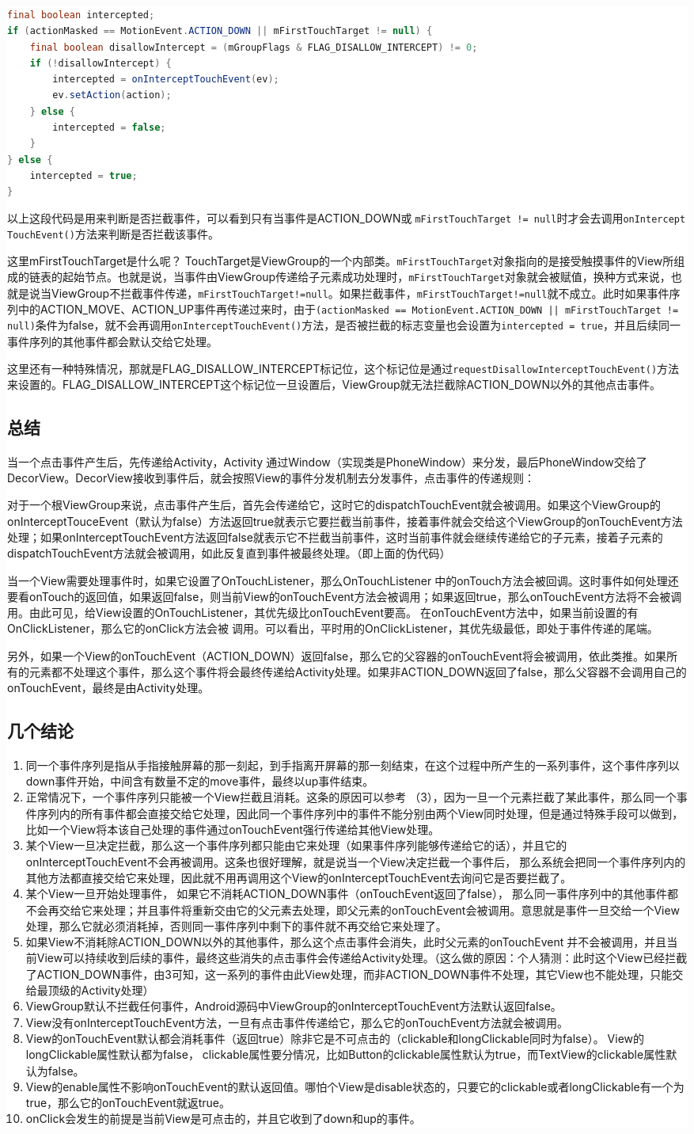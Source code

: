 ```java
final boolean intercepted;
if (actionMasked == MotionEvent.ACTION_DOWN || mFirstTouchTarget != null) {
    final boolean disallowIntercept = (mGroupFlags & FLAG_DISALLOW_INTERCEPT) != 0;
    if (!disallowIntercept) {
        intercepted = onInterceptTouchEvent(ev);
        ev.setAction(action);
    } else {
        intercepted = false;
    }
} else {
    intercepted = true;
}
```

以上这段代码是用来判断是否拦截事件，可以看到只有当事件是ACTION_DOWN或
`mFirstTouchTarget != null`时才会去调用`onInterceptTouchEvent()`方法来判断是否拦截该事件。

这里mFirstTouchTarget是什么呢？
TouchTarget是ViewGroup的一个内部类。`mFirstTouchTarget`对象指向的是接受触摸事件的View所组成的链表的起始节点。也就是说，当事件由ViewGroup传递给子元素成功处理时，`mFirstTouchTarget`对象就会被赋值，换种方式来说，也就是说当ViewGroup不拦截事件传递，`mFirstTouchTarget!=null`。如果拦截事件，`mFirstTouchTarget!=null`就不成立。此时如果事件序列中的ACTION_MOVE、ACTION_UP事件再传递过来时，由于`(actionMasked == MotionEvent.ACTION_DOWN || mFirstTouchTarget != null)`条件为false，就不会再调用`onInterceptTouchEvent()`方法，是否被拦截的标志变量也会设置为`intercepted = true`，并且后续同一事件序列的其他事件都会默认交给它处理。

这里还有一种特殊情况，那就是FLAG_DISALLOW_INTERCEPT标记位，这个标记位是通过`requestDisallowInterceptTouchEvent()`方法来设置的。FLAG_DISALLOW_INTERCEPT这个标记位一旦设置后，ViewGroup就无法拦截除ACTION_DOWN以外的其他点击事件。

## **总结**

当一个点击事件产生后，先传递给Activity，Activity 通过Window（实现类是PhoneWindow）来分发，最后PhoneWindow交给了DecorView。DecorView接收到事件后，就会按照View的事件分发机制去分发事件，点击事件的传递规则：

对于一个根ViewGroup来说，点击事件产生后，首先会传递给它，这时它的dispatchTouchEvent就会被调用。如果这个ViewGroup的onInterceptTouceEvent（默认为false）方法返回true就表示它要拦截当前事件，接着事件就会交给这个ViewGroup的onTouchEvent方法处理；如果onInterceptTouchEvent方法返回false就表示它不拦截当前事件，这时当前事件就会继续传递给它的子元素，接着子元素的dispatchTouchEvent方法就会被调用，如此反复直到事件被最终处理。（即上面的伪代码）

当一个View需要处理事件时，如果它设置了OnTouchListener，那么OnTouchListener
中的onTouch方法会被回调。这时事件如何处理还要看onTouch的返回值，如果返回false，则当前View的onTouchEvent方法会被调用；如果返回true，那么onTouchEvent方法将不会被调用。由此可见，给View设置的OnTouchListener，其优先级比onTouchEvent要高。
在onTouchEvent方法中，如果当前设置的有OnClickListener，那么它的onClick方法会被
调用。可以看出，平时用的OnClickListener，其优先级最低，即处于事件传递的尾端。

另外，如果一个View的onTouchEvent（ACTION_DOWN）返回false，那么它的父容器的onTouchEvent将会被调用，依此类推。如果所有的元素都不处理这个事件，那么这个事件将会最终传递给Activity处理。如果非ACTION_DOWN返回了false，那么父容器不会调用自己的onTouchEvent，最终是由Activity处理。

## **几个结论**

1. 同一个事件序列是指从手指接触屏幕的那一刻起，到手指离开屏幕的那一刻结束，在这个过程中所产生的一系列事件，这个事件序列以down事件开始，中间含有数量不定的move事件，最终以up事件结束。
2. 正常情况下，一个事件序列只能被一个View拦截且消耗。这条的原因可以参考 （3），因为一旦一个元素拦截了某此事件，那么同一个事件序列内的所有事件都会直接交给它处理，因此同一个事件序列中的事件不能分别由两个View同时处理，但是通过特殊手段可以做到，比如一个View将本该自己处理的事件通过onTouchEvent强行传递给其他View处理。
3. 某个View一旦决定拦截，那么这一个事件序列都只能由它来处理（如果事件序列能够传递给它的话），并且它的onInterceptTouchEvent不会再被调用。这条也很好理解，就是说当一个View决定拦截一个事件后， 那么系统会把同一个事件序列内的其他方法都直接交给它来处理，因此就不用再调用这个View的onInterceptTouchEvent去询问它是否要拦截了。
4. 某个View一旦开始处理事件， 如果它不消耗ACTION_DOWN事件（onTouchEvent返回了false）， 那么同一事件序列中的其他事件都不会再交给它来处理；并且事件将重新交由它的父元素去处理，即父元素的onTouchEvent会被调用。意思就是事件一旦交给一个View处理，那么它就必须消耗掉，否则同一事件序列中剩下的事件就不再交给它来处理了。
5. 如果View不消耗除ACTION_DOWN以外的其他事件，那么这个点击事件会消失，此时父元素的onTouchEvent 并不会被调用，并且当前View可以持续收到后续的事件，最终这些消失的点击事件会传递给Activity处理。（这么做的原因：个人猜测：此时这个View已经拦截了ACTION_DOWN事件，由3可知，这一系列的事件由此View处理，而非ACTION_DOWN事件不处理，其它View也不能处理，只能交给最顶级的Activity处理）
6. ViewGroup默认不拦截任何事件，Android源码中ViewGroup的onInterceptTouchEvent方法默认返回false。
7. View没有onInterceptTouchEvent方法，一旦有点击事件传递给它，那么它的onTouchEvent方法就会被调用。
8. View的onTouchEvent默认都会消耗事件（返回true）除非它是不可点击的（clickable和longClickable同时为false）。 View的longClickable属性默认都为false， clickable属性要分情况，比如Button的clickable属性默认为true，而TextView的clickable属性默认为false。
9. View的enable属性不影响onTouchEvent的默认返回值。哪怕个View是disable状态的，只要它的clickable或者longClickable有一个为true，那么它的onTouchEvent就返true。
10. onClick会发生的前提是当前View是可点击的，并且它收到了down和up的事件。